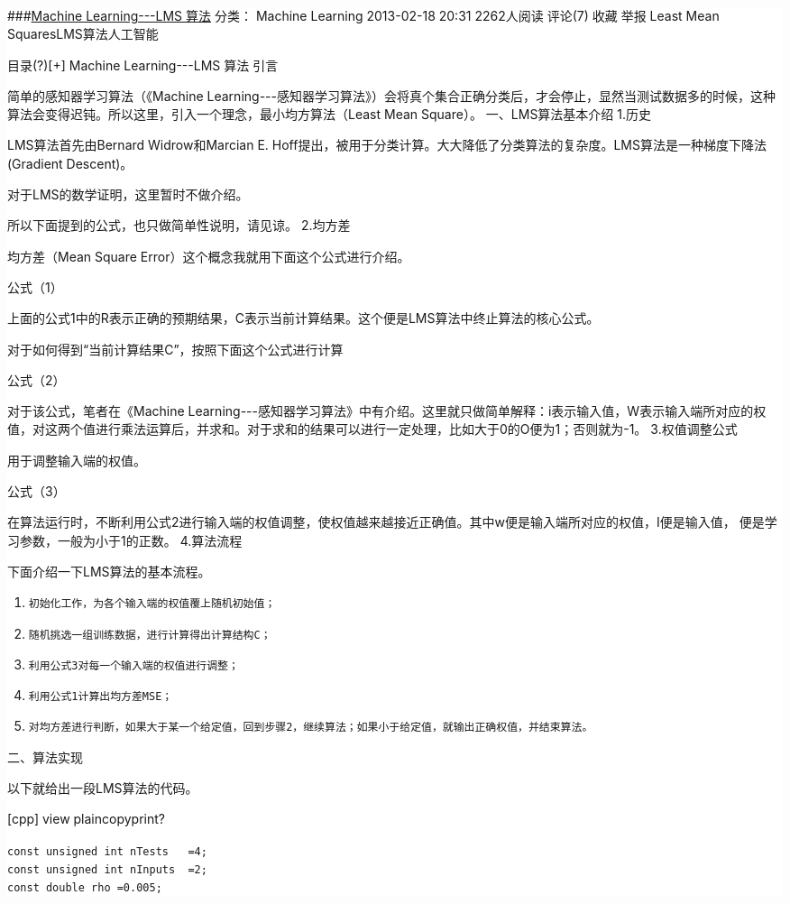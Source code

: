 
###[Machine Learning---LMS 算法](http://blog.csdn.net/Stan1989/article/details/8589079)
分类： Machine Learning 2013-02-18 20:31 2262人阅读 评论(7) 收藏 举报
Least Mean SquaresLMS算法人工智能

目录(?)[+]
Machine Learning---LMS 算法
引言

简单的感知器学习算法（《Machine Learning---感知器学习算法》）会将真个集合正确分类后，才会停止，显然当测试数据多的时候，这种算法会变得迟钝。所以这里，引入一个理念，最小均方算法（Least Mean Square）。
一、LMS算法基本介绍
1.历史

LMS算法首先由Bernard Widrow和Marcian E. Hoff提出，被用于分类计算。大大降低了分类算法的复杂度。LMS算法是一种梯度下降法(Gradient Descent)。

对于LMS的数学证明，这里暂时不做介绍。

所以下面提到的公式，也只做简单性说明，请见谅。
2.均方差

均方差（Mean Square Error）这个概念我就用下面这个公式进行介绍。

 公式（1）

上面的公式1中的R表示正确的预期结果，C表示当前计算结果。这个便是LMS算法中终止算法的核心公式。

对于如何得到“当前计算结果C”，按照下面这个公式进行计算

   公式（2）

对于该公式，笔者在《Machine Learning---感知器学习算法》中有介绍。这里就只做简单解释：i表示输入值，W表示输入端所对应的权值，对这两个值进行乘法运算后，并求和。对于求和的结果可以进行一定处理，比如大于0的O便为1；否则就为-1。
3.权值调整公式

用于调整输入端的权值。

 公式（3）

在算法运行时，不断利用公式2进行输入端的权值调整，使权值越来越接近正确值。其中w便是输入端所对应的权值，I便是输入值， 便是学习参数，一般为小于1的正数。
4.算法流程

下面介绍一下LMS算法的基本流程。

1.     初始化工作，为各个输入端的权值覆上随机初始值；

2.     随机挑选一组训练数据，进行计算得出计算结构C；

3.     利用公式3对每一个输入端的权值进行调整；

4.     利用公式1计算出均方差MSE；

5.     对均方差进行判断，如果大于某一个给定值，回到步骤2，继续算法；如果小于给定值，就输出正确权值，并结束算法。
二、算法实现

以下就给出一段LMS算法的代码。

[cpp] view plaincopyprint?

    const unsigned int nTests   =4;  
    const unsigned int nInputs  =2;  
    const double rho =0.005;  
       